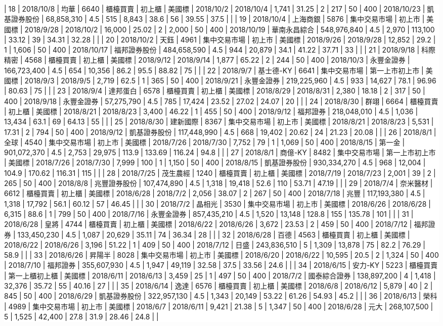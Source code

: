 | 18 | 2018/10/8  | 均華     | 6640 | 櫃檯買賣   | 初上櫃     | 美國標  | 2018/10/2  | 2018/10/4  | 1,741   | 31.25     | 2            | 217          | 50       | 400           | 2018/10/23    | 凱基證券股份 | 68,858,310    | 4.5       | 515   | 8,843     | 38.6      | 56        | 39.55       | 37.5    |               |
| 19 | 2018/10/4  | 上海商銀   | 5876 | 集中交易市場 | 初上市     | 美國標  | 2018/9/28  | 2018/10/2  | 16,000  | 25.02     | 2            | 2,000        | 50       | 400           | 2018/10/19    | 華南永昌綜合 | 548,976,840   | 4.5       | 2,970 | 113,100   | 33.12     | 39        | 34.31       | 32.28   |               |
| 20 | 2018/10/2  | 天鈺     | 4961 | 集中交易市場 | 初上市     | 美國標  | 2018/9/26  | 2018/9/28  | 12,852  | 29.2      | 1            | 1,606        | 50       | 400           | 2018/10/17    | 福邦證券股份 | 484,658,590   | 4.5       | 944   | 20,879    | 34.1      | 41.22     | 37.71       | 33      |               |
| 21 | 2018/9/18  | 科際精密   | 4568 | 櫃檯買賣   | 初上櫃     | 美國標  | 2018/9/12  | 2018/9/14  | 1,877   | 65.22     | 2            | 244          | 50       | 400           | 2018/10/3     | 永豐金證券  | 166,723,400   | 4.5       | 654   | 10,356    | 86.2      | 95.5      | 88.82       | 75      |               |
| 22 | 2018/9/7   | 基士德-KY | 6641 | 集中交易市場 | 第一上市初上市 | 美國標  | 2018/9/3   | 2018/9/5   | 2,719   | 62.5      | 1            | 365          | 50       | 400           | 2018/9/21     | 永豐金證券  | 219,225,960   | 4.5       | 933   | 14,627    | 78.1      | 96.96     | 80.63       | 75      |               |
| 23 | 2018/9/4   | 達邦蛋白   | 6578 | 櫃檯買賣   | 初上櫃     | 美國標  | 2018/8/29  | 2018/8/31  | 2,380   | 18.18     | 2            | 317          | 50       | 400           | 2018/9/18     | 永豐金證券  | 57,275,790    | 4.5       | 785   | 17,424    | 23.52     | 27.02     | 24.07       | 20      |               |
| 24 | 2018/8/30  | 群翊     | 6664 | 櫃檯買賣   | 初上櫃     | 美國標  | 2018/8/21  | 2018/8/23  | 3,400   | 46.22     | 1            | 455          | 50       | 400           | 2018/9/12     | 福邦證券   | 218,048,010   | 4.5       | 1,036 | 13,434    | 63.1      | 69        | 64.13       | 55      |               |
| 25 | 2018/8/30  | 建新國際   | 8367 | 集中交易市場 | 初上市     | 美國標  | 2018/8/21  | 2018/8/23  | 5,531   | 17.31     | 2            | 794          | 50       | 400           | 2018/9/12     | 凱基證券股份 | 117,448,990   | 4.5       | 668   | 19,402    | 20.62     | 24        | 21.23       | 20.08   |               |
| 26 | 2018/8/1   | 全球     | 4540 | 集中交易市場 | 初上市     | 美國標  | 2018/7/26  | 2018/7/30  | 7,752   | 79        | 1            | 1,069        | 50       | 400           | 2018/8/15     | 第一金    | 901,072,370   | 4.5       | 2,753 | 29,975    | 113.9     | 133.69    | 116.24      | 94.8    |               |
| 27 | 2018/8/1   | 商億-KY  | 8482 | 集中交易市場 | 第一上市初上市 | 美國標  | 2018/7/26  | 2018/7/30  | 7,999   | 100       | 1            | 1,150        | 50       | 400           | 2018/8/15     | 凱基證券股份 | 930,334,270   | 4.5       | 968   | 12,004    | 104.9     | 170.62    | 116.31      | 115     |               |
| 28 | 2018/7/25  | 茂生農經   | 1240 | 櫃檯買賣   | 初上櫃     | 美國標  | 2018/7/19  | 2018/7/23  | 2,001   | 39        | 2            | 265          | 50       | 400           | 2018/8/8      | 兆豐證券股份 | 107,474,890   | 4.5       | 1,318 | 19,418    | 52.6      | 110       | 53.71       | 47.19   |               |
| 29 | 2018/7/4   | 奈米醫材   | 6612 | 櫃檯買賣   | 初上櫃     | 美國標  | 2018/6/28  | 2018/7/2   | 2,056   | 38.07     | 2            | 267          | 50       | 400           | 2018/7/18     | 兆豐     | 117,193,380   | 4.5       | 1,318 | 17,792    | 56.1      | 60.12     | 57          | 46.45   |               |
| 30 | 2018/7/2   | 晶相光    | 3530 | 集中交易市場 | 初上市     | 美國標  | 2018/6/26  | 2018/6/28  | 6,315   | 88.6      | 1            | 799          | 50       | 400           | 2018/7/16     | 永豐金證券  | 857,435,210   | 4.5       | 1,520 | 13,148    | 128.8     | 155       | 135.78      | 101     |               |
| 31 | 2018/6/28  | 皇將     | 4744 | 櫃檯買賣   | 初上櫃     | 美國標  | 2018/6/22  | 2018/6/26  | 3,672   | 23.53     | 2            | 459          | 50       | 400           | 2018/7/12     | 福邦證券   | 133,450,230   | 4.5       | 1,087 | 20,629    | 35.11     | 74        | 36.34       | 28      |               |
| 32 | 2018/6/28  | 百德     | 4563 | 櫃檯買賣   | 初上櫃     | 美國標  | 2018/6/22  | 2018/6/26  | 3,196   | 51.22     | 1            | 409          | 50       | 400           | 2018/7/12     | 日盛     | 243,836,510   | 5         | 1,309 | 13,878    | 75        | 82.2      | 76.29       | 58.9    |               |
| 33 | 2018/6/26  | 昇陽半    | 8028 | 集中交易市場 | 初上市     | 美國標  | 2018/6/20  | 2018/6/22  | 10,595  | 20.5      | 2            | 1,324        | 50       | 400           | 2018/7/10     | 福邦證券   | 355,607,930   | 4.5       | 1,947 | 49,119    | 32.58     | 37.5      | 33.56       | 24.6    |               |
| 34 | 2018/6/15  | 安力-KY  | 5223 | 櫃檯買賣   | 第一上櫃初上櫃 | 美國標  | 2018/6/11  | 2018/6/13  | 3,459   | 25        | 1            | 497          | 50       | 400           | 2018/7/2      | 國泰綜合證券 | 138,897,200   | 4         | 1,418 | 32,376    | 35.72     | 55        | 40.16       | 27      |               |
| 35 | 2018/6/14  | 逸達     | 6576 | 櫃檯買賣   | 初上櫃     | 美國標  | 2018/6/8   | 2018/6/12  | 5,879   | 40        | 2            | 845          | 50       | 400           | 2018/6/29     | 凱基證券股份 | 322,957,130   | 4.5       | 1,343 | 20,149    | 53.22     | 61.26     | 54.93       | 45.2    |               |
| 36 | 2018/6/13  | 榮科     | 4989 | 集中交易市場 | 初上市     | 美國標  | 2018/6/7   | 2018/6/11  | 9,421   | 21.38     | 5            | 1,347        | 50       | 400           | 2018/6/28     | 元大     | 268,107,500   | 5         | 1,525 | 42,400    | 27.8      | 31.9      | 28.46       | 24.8    |               |